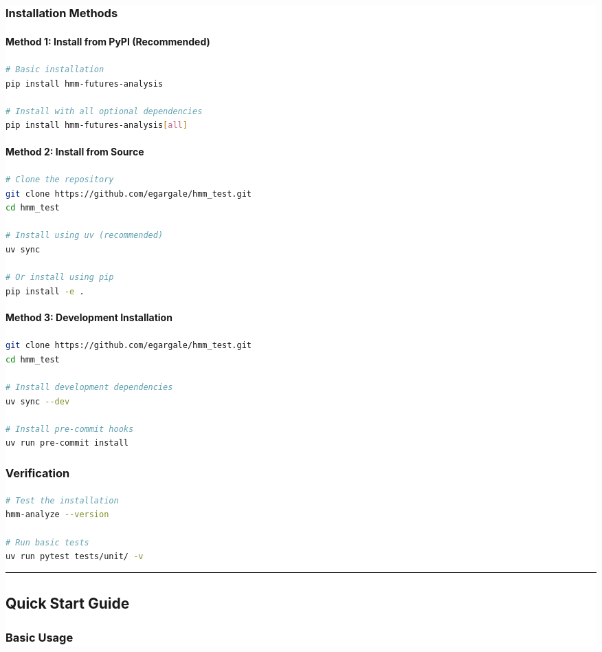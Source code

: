 ### Installation Methods

#### Method 1: Install from PyPI (Recommended)

```bash
# Basic installation
pip install hmm-futures-analysis

# Install with all optional dependencies
pip install hmm-futures-analysis[all]
```

#### Method 2: Install from Source

```bash
# Clone the repository
git clone https://github.com/egargale/hmm_test.git
cd hmm_test

# Install using uv (recommended)
uv sync

# Or install using pip
pip install -e .
```

#### Method 3: Development Installation

```bash
git clone https://github.com/egargale/hmm_test.git
cd hmm_test

# Install development dependencies
uv sync --dev

# Install pre-commit hooks
uv run pre-commit install
```

### Verification

```bash
# Test the installation
hmm-analyze --version

# Run basic tests
uv run pytest tests/unit/ -v
```

---

## Quick Start Guide

### Basic Usage
